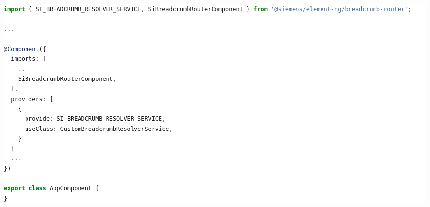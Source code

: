 ```ts
import { SI_BREADCRUMB_RESOLVER_SERVICE, SiBreadcrumbRouterComponent } from '@siemens/element-ng/breadcrumb-router';

...

@Component({
  imports: [
    ...
    SiBreadcrumbRouterComponent,
  ],
  providers: [
    {
      provide: SI_BREADCRUMB_RESOLVER_SERVICE,
      useClass: CustomBreadcrumbResolverService,
    }
  ]
  ...
})

export class AppComponent {
}
```

<si-docs-api component="SiBreadcrumbComponent"></si-docs-api>

<si-docs-api component="SiBreadcrumbRouterComponent"></si-docs-api>

<si-docs-types></si-docs-types>

